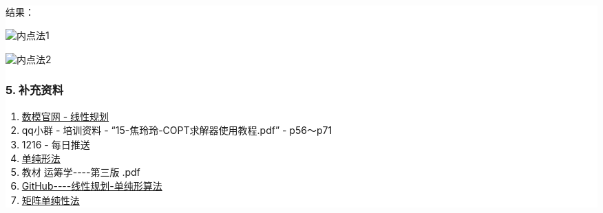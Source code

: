 结果：

![内点法1](/Users/xinyuanhe/Desktop/2021美赛/模型/模型-运筹学-规划论-线性规划【hxy】/内点法1.png)

![内点法2](/Users/xinyuanhe/Desktop/2021美赛/模型/模型-运筹学-规划论-线性规划【hxy】/内点法2.png)

### 5. 补充资料

1. [数模官网 - 线性规划](https://anl.sjtu.edu.cn/mcm/docs/1%E6%A8%A1%E5%9E%8B/1%E8%BF%90%E7%AD%B9%E5%AD%A6/1%E8%A7%84%E5%88%92%E8%AE%BA/%E7%BA%BF%E6%80%A7%E8%A7%84%E5%88%92/doc#28-%E7%BA%BF%E6%80%A7%E8%A7%84%E5%88%92%E7%9A%84%E5%AF%B9%E5%81%B6)
2. qq小群 - 培训资料 - “15-焦玲玲-COPT求解器使用教程.pdf” - p56～p71
3. 1216 - 每日推送
4. [单纯形法](https://blog.csdn.net/qq_36558948/article/details/80640768)
5. 教材 运筹学----第三版 .pdf
6. [GitHub----线性规划-单纯形算法](https://github.com/privateEye-zzy/simplex)
7. [矩阵单纯性法](https://wenku.baidu.com/view/92a40247f011f18583d049649b6648d7c1c708dc.html)



